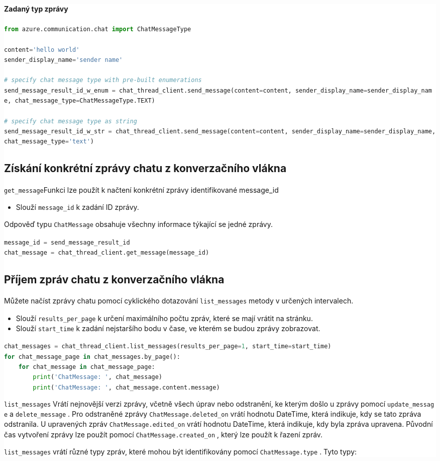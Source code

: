 #### <a name="message-type-specified"></a>Zadaný typ zprávy
```python
from azure.communication.chat import ChatMessageType

content='hello world'
sender_display_name='sender name'

# specify chat message type with pre-built enumerations
send_message_result_id_w_enum = chat_thread_client.send_message(content=content, sender_display_name=sender_display_name, chat_message_type=ChatMessageType.TEXT)

# specify chat message type as string
send_message_result_id_w_str = chat_thread_client.send_message(content=content, sender_display_name=sender_display_name, chat_message_type='text')
```

## <a name="get-a-specific-chat-message-from-a-chat-thread"></a>Získání konkrétní zprávy chatu z konverzačního vlákna
`get_message`Funkci lze použít k načtení konkrétní zprávy identifikované message_id

- Slouží `message_id` k zadání ID zprávy.

Odpověď typu `ChatMessage` obsahuje všechny informace týkající se jedné zprávy.

```python
message_id = send_message_result_id
chat_message = chat_thread_client.get_message(message_id)
```

## <a name="receive-chat-messages-from-a-chat-thread"></a>Příjem zpráv chatu z konverzačního vlákna

Můžete načíst zprávy chatu pomocí cyklického dotazování `list_messages` metody v určených intervalech.

- Slouží `results_per_page` k určení maximálního počtu zpráv, které se mají vrátit na stránku.
- Slouží `start_time` k zadání nejstaršího bodu v čase, ve kterém se budou zprávy zobrazovat.

```python
chat_messages = chat_thread_client.list_messages(results_per_page=1, start_time=start_time)
for chat_message_page in chat_messages.by_page():
    for chat_message in chat_message_page:
        print('ChatMessage: ', chat_message)
        print('ChatMessage: ', chat_message.content.message)
```

`list_messages` Vrátí nejnovější verzi zprávy, včetně všech úprav nebo odstranění, ke kterým došlo u zprávy pomocí `update_message` a `delete_message` . Pro odstraněné zprávy `ChatMessage.deleted_on` vrátí hodnotu DateTime, která indikuje, kdy se tato zpráva odstranila. U upravených zpráv `ChatMessage.edited_on` vrátí hodnotu DateTime, která indikuje, kdy byla zpráva upravena. Původní čas vytvoření zprávy lze použít pomocí `ChatMessage.created_on` , který lze použít k řazení zpráv.

`list_messages` vrátí různé typy zpráv, které mohou být identifikovány pomocí `ChatMessage.type` . Tyto typy:
